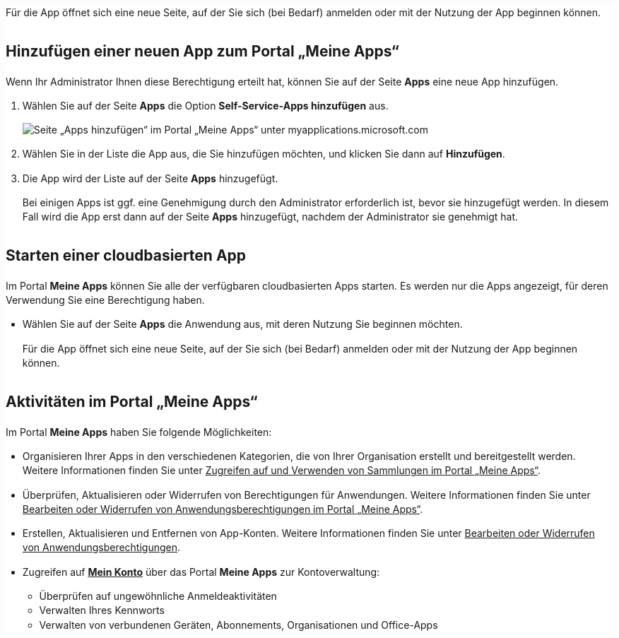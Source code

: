    Für die App öffnet sich eine neue Seite, auf der Sie sich (bei Bedarf) anmelden oder mit der Nutzung der App beginnen können.

## <a name="add-a-new-app-to-the-my-apps-portal"></a>Hinzufügen einer neuen App zum Portal „Meine Apps“

Wenn Ihr Administrator Ihnen diese Berechtigung erteilt hat, können Sie auf der Seite **Apps** eine neue App hinzufügen.

1. Wählen Sie auf der Seite **Apps** die Option **Self-Service-Apps hinzufügen** aus.

   ![Seite „Apps hinzufügen“ im Portal „Meine Apps“ unter myapplications.microsoft.com](media/my-apps-portal/my-apps-portal-add-app-link.png)

1. Wählen Sie in der Liste die App aus, die Sie hinzufügen möchten, und klicken Sie dann auf **Hinzufügen**.

1. Die App wird der Liste auf der Seite **Apps** hinzugefügt.

   Bei einigen Apps ist ggf. eine Genehmigung durch den Administrator erforderlich ist, bevor sie hinzugefügt werden. In diesem Fall wird die App erst dann auf der Seite **Apps** hinzugefügt, nachdem der Administrator sie genehmigt hat.

## <a name="start-a-cloud-based-app"></a>Starten einer cloudbasierten App

Im Portal **Meine Apps** können Sie alle der verfügbaren cloudbasierten Apps starten. Es werden nur die Apps angezeigt, für deren Verwendung Sie eine Berechtigung haben.

- Wählen Sie auf der Seite **Apps** die Anwendung aus, mit deren Nutzung Sie beginnen möchten.

   Für die App öffnet sich eine neue Seite, auf der Sie sich (bei Bedarf) anmelden oder mit der Nutzung der App beginnen können.

## <a name="activities-in-the-my-apps-portal"></a>Aktivitäten im Portal „Meine Apps“

Im Portal **Meine Apps** haben Sie folgende Möglichkeiten:

- Organisieren Ihrer Apps in den verschiedenen Kategorien, die von Ihrer Organisation erstellt und bereitgestellt werden. Weitere Informationen finden Sie unter [Zugreifen auf und Verwenden von Sammlungen im Portal „Meine Apps“](my-applications-portal-workspaces.md).
- Überprüfen, Aktualisieren oder Widerrufen von Berechtigungen für Anwendungen. Weitere Informationen finden Sie unter [Bearbeiten oder Widerrufen von Anwendungsberechtigungen im Portal „Meine Apps“](my-applications-portal-permissions-saved-accounts.md).
- Erstellen, Aktualisieren und Entfernen von App-Konten. Weitere Informationen finden Sie unter [Bearbeiten oder Widerrufen von Anwendungsberechtigungen](my-applications-portal-permissions-saved-accounts.md).
- Zugreifen auf [**Mein Konto**](my-account-portal-overview.md) über das Portal **Meine Apps** zur Kontoverwaltung:
  
  - Überprüfen auf ungewöhnliche Anmeldeaktivitäten
  - Verwalten Ihres Kennworts
  - Verwalten von verbundenen Geräten, Abonnements, Organisationen und Office-Apps
